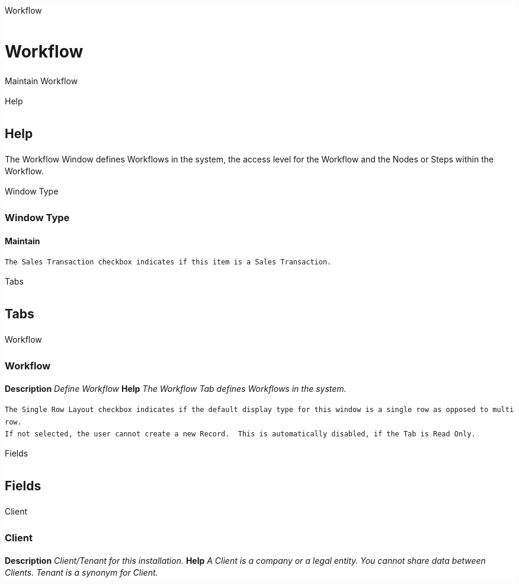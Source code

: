 
Workflow
# Workflow


Maintain Workflow

Help
## Help

The Workflow Window defines Workflows in the system, the access level for the Workflow and the Nodes or Steps within the Workflow.

Window Type
### Window Type

**Maintain**

```
The Sales Transaction checkbox indicates if this item is a Sales Transaction.
```

Tabs
## Tabs


Workflow
### Workflow

**Description**
 *Define Workflow*
**Help**
 *The Workflow Tab defines Workflows in the system.*

```
The Single Row Layout checkbox indicates if the default display type for this window is a single row as opposed to multi row.
If not selected, the user cannot create a new Record.  This is automatically disabled, if the Tab is Read Only.
```
Fields
## Fields


Client
### Client

**Description**
 *Client/Tenant for this installation.*
**Help**
 *A Client is a company or a legal entity. You cannot share data between Clients. Tenant is a synonym for Client.*
